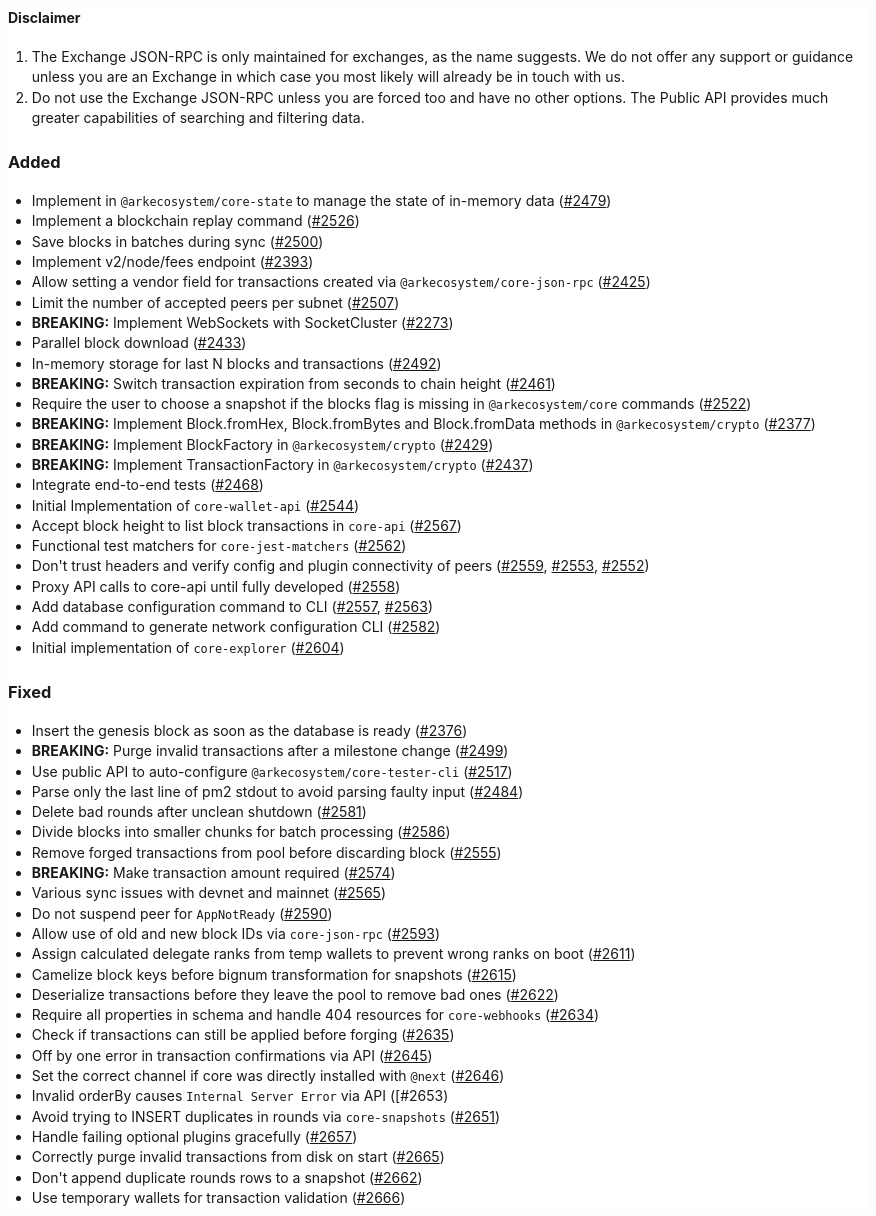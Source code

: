 #### Disclaimer

1. The Exchange JSON-RPC is only maintained for exchanges, as the name suggests. We do not offer any support or guidance unless you are an Exchange in which case you most likely will already be in touch with us.
2. Do not use the Exchange JSON-RPC unless you are forced too and have no other options. The Public API provides much greater capabilities of searching and filtering data.

### Added

-   Implement in `@arkecosystem/core-state` to manage the state of in-memory data ([#2479])
-   Implement a blockchain replay command ([#2526])
-   Save blocks in batches during sync ([#2500])
-   Implement v2/node/fees endpoint ([#2393])
-   Allow setting a vendor field for transactions created via `@arkecosystem/core-json-rpc` ([#2425])
-   Limit the number of accepted peers per subnet ([#2507])
-   **BREAKING:** Implement WebSockets with SocketCluster ([#2273])
-   Parallel block download ([#2433])
-   In-memory storage for last N blocks and transactions ([#2492])
-   **BREAKING:** Switch transaction expiration from seconds to chain height ([#2461])
-   Require the user to choose a snapshot if the blocks flag is missing in `@arkecosystem/core` commands ([#2522])
-   **BREAKING:** Implement Block.fromHex, Block.fromBytes and Block.fromData methods in `@arkecosystem/crypto` ([#2377])
-   **BREAKING:** Implement BlockFactory in `@arkecosystem/crypto` ([#2429])
-   **BREAKING:** Implement TransactionFactory in `@arkecosystem/crypto` ([#2437])
-   Integrate end-to-end tests ([#2468])
-   Initial Implementation of `core-wallet-api` ([#2544])
-   Accept block height to list block transactions in `core-api` ([#2567])
-   Functional test matchers for `core-jest-matchers` ([#2562])
-   Don't trust headers and verify config and plugin connectivity of peers ([#2559], [#2553], [#2552])
-   Proxy API calls to core-api until fully developed ([#2558])
-   Add database configuration command to CLI ([#2557], [#2563])
-   Add command to generate network configuration CLI ([#2582])
-   Initial implementation of `core-explorer` ([#2604])

### Fixed

-   Insert the genesis block as soon as the database is ready ([#2376])
-   **BREAKING:** Purge invalid transactions after a milestone change ([#2499])
-   Use public API to auto-configure `@arkecosystem/core-tester-cli` ([#2517])
-   Parse only the last line of pm2 stdout to avoid parsing faulty input ([#2484])
-   Delete bad rounds after unclean shutdown ([#2581])
-   Divide blocks into smaller chunks for batch processing ([#2586])
-   Remove forged transactions from pool before discarding block ([#2555])
-   **BREAKING:** Make transaction amount required ([#2574])
-   Various sync issues with devnet and mainnet ([#2565])
-   Do not suspend peer for `AppNotReady` ([#2590])
-   Allow use of old and new block IDs via `core-json-rpc` ([#2593])
-   Assign calculated delegate ranks from temp wallets to prevent wrong ranks on boot ([#2611])
-   Camelize block keys before bignum transformation for snapshots ([#2615])
-   Deserialize transactions before they leave the pool to remove bad ones ([#2622])
-   Require all properties in schema and handle 404 resources for `core-webhooks` ([#2634])
-   Check if transactions can still be applied before forging ([#2635])
-   Off by one error in transaction confirmations via API ([#2645])
-   Set the correct channel if core was directly installed with `@next` ([#2646])
-   Invalid orderBy causes `Internal Server Error` via API ([#2653)
-   Avoid trying to INSERT duplicates in rounds via `core-snapshots` ([#2651])
-   Handle failing optional plugins gracefully ([#2657])
-   Correctly purge invalid transactions from disk on start ([#2665])
-   Don't append duplicate rounds rows to a snapshot ([#2662])
-   Use temporary wallets for transaction validation ([#2666])

[unreleased]: https://github.com/ARKEcosystem/core/compare/master...develop
[2.6.25]: https://github.com/ARKEcosystem/core/compare/2.6.49...2.6.25
[2.6.49]: https://github.com/ARKEcosystem/core/compare/2.6.42...2.6.49
[2.6.42]: https://github.com/ARKEcosystem/core/compare/2.6.39...2.6.42
[2.6.39]: https://github.com/ARKEcosystem/core/compare/2.6.38...2.6.39
[2.6.38]: https://github.com/ARKEcosystem/core/compare/2.6.37...2.6.38
[2.6.37]: https://github.com/ARKEcosystem/core/compare/2.6.36...2.6.37
[2.6.36]: https://github.com/ARKEcosystem/core/compare/2.6.34...2.6.36
[2.6.34]: https://github.com/ARKEcosystem/core/compare/2.6.31...2.6.34
[2.6.31]: https://github.com/ARKEcosystem/core/compare/2.6.30...2.6.31
[2.6.30]: https://github.com/ARKEcosystem/core/compare/2.6.29...2.6.30
[2.6.29]: https://github.com/ARKEcosystem/core/compare/2.6.28...2.6.29
[2.6.28]: https://github.com/ARKEcosystem/core/compare/2.6.27...2.6.28
[2.6.27]: https://github.com/ARKEcosystem/core/compare/2.6.25...2.6.27
[2.6.25]: https://github.com/ARKEcosystem/core/compare/2.6.24...2.6.25
[2.6.24]: https://github.com/ARKEcosystem/core/compare/2.6.21...2.6.24
[2.6.21]: https://github.com/ARKEcosystem/core/compare/2.6.11...2.6.21
[2.6.11]: https://github.com/ARKEcosystem/core/compare/2.6.10...2.6.11
[2.6.10]: https://github.com/ARKEcosystem/core/compare/2.6.9...2.6.10
[2.6.9]: https://github.com/ARKEcosystem/core/compare/2.6.1...2.6.9
[2.6.1]: https://github.com/ARKEcosystem/core/compare/2.6.0...2.6.1
[2.6.0]: https://github.com/ARKEcosystem/core/compare/2.5.38...2.6.0
[2.5.38]: https://github.com/ARKEcosystem/core/compare/2.5.37...2.5.38
[2.5.37]: https://github.com/ARKEcosystem/core/compare/2.5.36...2.5.37
[2.5.36]: https://github.com/ARKEcosystem/core/compare/2.5.31...2.5.36
[2.5.31]: https://github.com/ARKEcosystem/core/compare/2.5.30...2.5.31
[2.5.30]: https://github.com/ARKEcosystem/core/compare/2.5.28...2.5.30
[2.5.28]: https://github.com/ARKEcosystem/core/compare/2.5.26...2.5.28
[2.5.26]: https://github.com/ARKEcosystem/core/compare/2.5.25...2.5.26
[2.5.25]: https://github.com/ARKEcosystem/core/compare/2.5.24...2.5.25
[2.5.24]: https://github.com/ARKEcosystem/core/compare/2.5.19...2.5.24
[2.5.19]: https://github.com/ARKEcosystem/core/compare/2.5.17...2.5.19
[2.5.17]: https://github.com/ARKEcosystem/core/compare/2.5.14...2.5.17
[2.5.14]: https://github.com/ARKEcosystem/core/compare/2.5.7..2.5.14
[2.5.7]: https://github.com/ARKEcosystem/core/compare/2.5.1...2.5.7
[2.5.1]: https://github.com/ARKEcosystem/core/compare/2.5.0...2.5.1
[2.5.0]: https://github.com/ARKEcosystem/core/compare/2.4.14...2.5.0
[2.4.15]: https://github.com/ARKEcosystem/core/compare/2.4.14...2.4.15
[2.4.14]: https://github.com/ARKEcosystem/core/compare/2.4.13...2.4.14
[2.4.13]: https://github.com/ARKEcosystem/core/compare/2.4.12...2.4.13
[2.4.12]: https://github.com/ARKEcosystem/core/compare/2.4.1...2.4.12
[2.4.1]: https://github.com/ARKEcosystem/core/compare/2.4.0...2.4.1
[2.4.0]: https://github.com/ARKEcosystem/core/compare/2.3.23...2.4.0
[2.3.23]: https://github.com/ARKEcosystem/core/compare/2.3.22...2.3.23
[2.3.22]: https://github.com/ARKEcosystem/core/compare/2.3.21...2.3.22
[2.3.21]: https://github.com/ARKEcosystem/core/compare/2.3.18...2.3.21
[2.3.18]: https://github.com/ARKEcosystem/core/compare/2.3.16...2.3.18
[2.3.16]: https://github.com/ARKEcosystem/core/compare/2.3.15...2.3.16
[2.3.15]: https://github.com/ARKEcosystem/core/compare/2.3.14...2.3.15
[2.3.14]: https://github.com/ARKEcosystem/core/compare/2.3.12...2.3.14
[2.3.12]: https://github.com/ARKEcosystem/core/compare/2.3.1...2.3.12
[2.3.1]: https://github.com/ARKEcosystem/core/compare/2.3.0...2.3.1
[2.3.0]: https://github.com/ARKEcosystem/core/compare/2.2.2...2.3.0
[2.2.2]: https://github.com/ARKEcosystem/core/compare/2.2.1...2.2.2
[2.2.1]: https://github.com/ARKEcosystem/core/compare/2.2.0...2.2.1
[2.2.0]: https://github.com/ARKEcosystem/core/compare/2.1.2..2.2.0
[2.1.2]: https://github.com/ARKEcosystem/core/compare/2.1.1..2.1.2
[2.1.1]: https://github.com/ARKEcosystem/core/compare/2.1.0..2.1.1
[2.1.0]: https://github.com/ARKEcosystem/core/compare/2.0.19...2.1.0
[2.0.19]: https://github.com/ARKEcosystem/core/compare/2.0.18...2.0.19
[2.0.18]: https://github.com/ARKEcosystem/core/compare/2.0.17...2.0.18
[2.0.17]: https://github.com/ARKEcosystem/core/compare/2.0.16...2.0.17
[2.0.16]: https://github.com/ARKEcosystem/core/compare/2.0.15...2.0.16
[2.0.15]: https://github.com/ARKEcosystem/core/compare/2.0.14...2.0.15
[2.0.14]: https://github.com/ARKEcosystem/core/compare/2.0.13...2.0.14
[2.0.13]: https://github.com/ARKEcosystem/core/compare/2.0.12...2.0.13
[2.0.12]: https://github.com/ARKEcosystem/core/compare/2.0.11...2.0.12
[2.0.11]: https://github.com/ARKEcosystem/core/compare/2.0.1...2.0.11
[2.0.1]: https://github.com/ARKEcosystem/core/compare/2.0.0...2.0.1
[2.0.0]: https://github.com/ARKEcosystem/core/compare/0.1.1...2.0.0
[#1563]: https://github.com/ARKEcosystem/core/pull/1563
[#1564]: https://github.com/ARKEcosystem/core/pull/1564
[#1625]: https://github.com/ARKEcosystem/core/pull/1625
[#1626]: https://github.com/ARKEcosystem/core/pull/1626
[#1634]: https://github.com/ARKEcosystem/core/pull/1634
[#1636]: https://github.com/ARKEcosystem/core/pull/1636
[#1638]: https://github.com/ARKEcosystem/core/pull/1638
[#1640]: https://github.com/ARKEcosystem/core/pull/1640
[#1645]: https://github.com/ARKEcosystem/core/pull/1645
[#1646]: https://github.com/ARKEcosystem/core/pull/1646
[#1648]: https://github.com/ARKEcosystem/core/pull/1648
[#1653]: https://github.com/ARKEcosystem/core/pull/1653
[#1655]: https://github.com/ARKEcosystem/core/pull/1655
[#1658]: https://github.com/ARKEcosystem/core/pull/1658
[#1673]: https://github.com/ARKEcosystem/core/pull/1673
[#1689]: https://github.com/ARKEcosystem/core/pull/1689
[#1692]: https://github.com/ARKEcosystem/core/pull/1692
[#1695]: https://github.com/ARKEcosystem/core/pull/1695
[#1717]: https://github.com/ARKEcosystem/core/pull/1717
[#1730]: https://github.com/ARKEcosystem/core/pull/1730
[#1731]: https://github.com/ARKEcosystem/core/pull/1731
[#1732]: https://github.com/ARKEcosystem/core/pull/1732
[#1733]: https://github.com/ARKEcosystem/core/pull/1733
[#1738]: https://github.com/ARKEcosystem/core/pull/1738
[#1831]: https://github.com/ARKEcosystem/core/pull/1831
[#1833]: https://github.com/ARKEcosystem/core/pull/1833
[#1836]: https://github.com/ARKEcosystem/core/pull/1836
[#1837]: https://github.com/ARKEcosystem/core/pull/1837
[#1853]: https://github.com/ARKEcosystem/core/pull/1853
[#1869]: https://github.com/ARKEcosystem/core/pull/1869
[#1873]: https://github.com/ARKEcosystem/core/pull/1873
[#1887]: https://github.com/ARKEcosystem/core/pull/1887
[#1891]: https://github.com/ARKEcosystem/core/pull/1891
[#1898]: https://github.com/ARKEcosystem/core/pull/1898
[#1901]: https://github.com/ARKEcosystem/core/pull/1901
[#1905]: https://github.com/ARKEcosystem/core/pull/1905
[#1906]: https://github.com/ARKEcosystem/core/pull/1906
[#1911]: https://github.com/ARKEcosystem/core/pull/1911
[#1917]: https://github.com/ARKEcosystem/core/pull/1917
[#1919]: https://github.com/ARKEcosystem/core/pull/1919
[#1924]: https://github.com/ARKEcosystem/core/pull/1924
[#1926]: https://github.com/ARKEcosystem/core/pull/1926
[#1927]: https://github.com/ARKEcosystem/core/pull/1927
[#1930]: https://github.com/ARKEcosystem/core/pull/1930
[#1931]: https://github.com/ARKEcosystem/core/pull/1931
[#1939]: https://github.com/ARKEcosystem/core/pull/1939
[#1940]: https://github.com/ARKEcosystem/core/pull/1940
[#1941]: https://github.com/ARKEcosystem/core/pull/1941
[#1943]: https://github.com/ARKEcosystem/core/pull/1943
[#1947]: https://github.com/ARKEcosystem/core/pull/1947
[#1948]: https://github.com/ARKEcosystem/core/pull/1948
[#1953]: https://github.com/ARKEcosystem/core/pull/1953
[#1954]: https://github.com/ARKEcosystem/core/pull/1954
[#1955]: https://github.com/ARKEcosystem/core/pull/1955
[#1957]: https://github.com/ARKEcosystem/core/pull/1957
[#1969]: https://github.com/ARKEcosystem/core/pull/1969
[#1970]: https://github.com/ARKEcosystem/core/pull/1970
[#1985]: https://github.com/ARKEcosystem/core/pull/1985
[#1987]: https://github.com/ARKEcosystem/core/pull/1987
[#1996]: https://github.com/ARKEcosystem/core/pull/1996
[#1999]: https://github.com/ARKEcosystem/core/pull/1999
[#2009]: https://github.com/ARKEcosystem/core/pull/2009
[#2016]: https://github.com/ARKEcosystem/core/pull/2016
[#2021]: https://github.com/ARKEcosystem/core/pull/2021
[#2038]: https://github.com/ARKEcosystem/core/pull/2038
[#2044]: https://github.com/ARKEcosystem/core/pull/2044
[#2045]: https://github.com/ARKEcosystem/core/pull/2045
[#2046]: https://github.com/ARKEcosystem/core/pull/2046
[#2047]: https://github.com/ARKEcosystem/core/pull/2047
[#2049]: https://github.com/ARKEcosystem/core/pull/2049
[#2050]: https://github.com/ARKEcosystem/core/pull/2050
[#2051]: https://github.com/ARKEcosystem/core/pull/2051
[#2052]: https://github.com/ARKEcosystem/core/pull/2052
[#2053]: https://github.com/ARKEcosystem/core/pull/2053
[#2055]: https://github.com/ARKEcosystem/core/pull/2055
[#2057]: https://github.com/ARKEcosystem/core/pull/2057
[#2058]: https://github.com/ARKEcosystem/core/pull/2058
[#2061]: https://github.com/ARKEcosystem/core/pull/2061
[#2080]: https://github.com/ARKEcosystem/core/pull/2080
[#2082]: https://github.com/ARKEcosystem/core/pull/2082
[#2083]: https://github.com/ARKEcosystem/core/pull/2083
[#2091]: https://github.com/ARKEcosystem/core/pull/2091
[#2100]: https://github.com/ARKEcosystem/core/pull/2100
[#2102]: https://github.com/ARKEcosystem/core/pull/2102
[#2103]: https://github.com/ARKEcosystem/core/pull/2103
[#2106]: https://github.com/ARKEcosystem/core/pull/2106
[#2108]: https://github.com/ARKEcosystem/core/pull/2108
[#2119]: https://github.com/ARKEcosystem/core/pull/2119
[#2121]: https://github.com/ARKEcosystem/core/pull/2121
[#2122]: https://github.com/ARKEcosystem/core/pull/2122
[#2123]: https://github.com/ARKEcosystem/core/pull/2123
[#2124]: https://github.com/ARKEcosystem/core/pull/2124
[#2125]: https://github.com/ARKEcosystem/core/pull/2125
[#2133]: https://github.com/ARKEcosystem/core/pull/2133
[#2134]: https://github.com/ARKEcosystem/core/pull/2134
[#2135]: https://github.com/ARKEcosystem/core/pull/2135
[#2137]: https://github.com/ARKEcosystem/core/pull/2137
[#2139]: https://github.com/ARKEcosystem/core/pull/2139
[#2142]: https://github.com/ARKEcosystem/core/pull/2142
[#2143]: https://github.com/ARKEcosystem/core/pull/2143
[#2144]: https://github.com/ARKEcosystem/core/pull/2144
[#2149]: https://github.com/ARKEcosystem/core/pull/2149
[#2152]: https://github.com/ARKEcosystem/core/pull/2152
[#2156]: https://github.com/ARKEcosystem/core/pull/2156
[#2159]: https://github.com/ARKEcosystem/core/pull/2159
[#2165]: https://github.com/ARKEcosystem/core/pull/2165
[#2184]: https://github.com/ARKEcosystem/core/pull/2184
[#2190]: https://github.com/ARKEcosystem/core/pull/2190
[#2192]: https://github.com/ARKEcosystem/core/pull/2192
[#2203]: https://github.com/ARKEcosystem/core/pull/2203
[#2205]: https://github.com/ARKEcosystem/core/pull/2205
[#2207]: https://github.com/ARKEcosystem/core/pull/2207
[#2209]: https://github.com/ARKEcosystem/core/pull/2209
[#2210]: https://github.com/ARKEcosystem/core/pull/2210
[#2217]: https://github.com/ARKEcosystem/core/pull/2217
[#2218]: https://github.com/ARKEcosystem/core/pull/2218
[#2221]: https://github.com/ARKEcosystem/core/pull/2221
[#2229]: https://github.com/ARKEcosystem/core/pull/2229
[#2236]: https://github.com/ARKEcosystem/core/pull/2236
[#2273]: https://github.com/ARKEcosystem/core/pull/2273
[#2287]: https://github.com/ARKEcosystem/core/pull/2287
[#2288]: https://github.com/ARKEcosystem/core/pull/2288
[#2289]: https://github.com/ARKEcosystem/core/pull/2289
[#2321]: https://github.com/ARKEcosystem/core/pull/2321
[#2329]: https://github.com/ARKEcosystem/core/pull/2329
[#2341]: https://github.com/ARKEcosystem/core/pull/2341
[#2343]: https://github.com/ARKEcosystem/core/pull/2343
[#2360]: https://github.com/ARKEcosystem/core/pull/2360
[#2370]: https://github.com/ARKEcosystem/core/pull/2370
[#2375]: https://github.com/ARKEcosystem/core/pull/2375
[#2376]: https://github.com/ARKEcosystem/core/pull/2376
[#2377]: https://github.com/ARKEcosystem/core/pull/2377
[#2379]: https://github.com/ARKEcosystem/core/pull/2379
[#2388]: https://github.com/ARKEcosystem/core/pull/2388
[#2391]: https://github.com/ARKEcosystem/core/pull/2391
[#2393]: https://github.com/ARKEcosystem/core/pull/2393
[#2394]: https://github.com/ARKEcosystem/core/pull/2394
[#2404]: https://github.com/ARKEcosystem/core/pull/2404
[#2405]: https://github.com/ARKEcosystem/core/pull/2405
[#2416]: https://github.com/ARKEcosystem/core/pull/2416
[#2417]: https://github.com/ARKEcosystem/core/pull/2417
[#2424]: https://github.com/ARKEcosystem/core/pull/2424
[#2425]: https://github.com/ARKEcosystem/core/pull/2425
[#2426]: https://github.com/ARKEcosystem/core/pull/2426
[#2429]: https://github.com/ARKEcosystem/core/pull/2429
[#2433]: https://github.com/ARKEcosystem/core/pull/2433
[#2437]: https://github.com/ARKEcosystem/core/pull/2437
[#2439]: https://github.com/ARKEcosystem/core/pull/2439
[#2440]: https://github.com/ARKEcosystem/core/pull/2440
[#2443]: https://github.com/ARKEcosystem/core/pull/2443
[#2444]: https://github.com/ARKEcosystem/core/pull/2444
[#2458]: https://github.com/ARKEcosystem/core/pull/2458
[#2459]: https://github.com/ARKEcosystem/core/pull/2459
[#2461]: https://github.com/ARKEcosystem/core/pull/2461
[#2462]: https://github.com/ARKEcosystem/core/pull/2462
[#2464]: https://github.com/ARKEcosystem/core/pull/2464
[#2467]: https://github.com/ARKEcosystem/core/pull/2467
[#2468]: https://github.com/ARKEcosystem/core/pull/2468
[#2471]: https://github.com/ARKEcosystem/core/pull/2471
[#2473]: https://github.com/ARKEcosystem/core/pull/2473
[#2476]: https://github.com/ARKEcosystem/core/pull/2476
[#2479]: https://github.com/ARKEcosystem/core/pull/2479
[#2482]: https://github.com/ARKEcosystem/core/pull/2482
[#2484]: https://github.com/ARKEcosystem/core/pull/2484
[#2486]: https://github.com/ARKEcosystem/core/pull/2486
[#2487]: https://github.com/ARKEcosystem/core/pull/2487
[#2489]: https://github.com/ARKEcosystem/core/pull/2489
[#2491]: https://github.com/ARKEcosystem/core/pull/2491
[#2492]: https://github.com/ARKEcosystem/core/pull/2492
[#2495]: https://github.com/ARKEcosystem/core/pull/2495
[#2496]: https://github.com/ARKEcosystem/core/pull/2496
[#2499]: https://github.com/ARKEcosystem/core/pull/2499
[#2500]: https://github.com/ARKEcosystem/core/pull/2500
[#2502]: https://github.com/ARKEcosystem/core/pull/2502
[#2503]: https://github.com/ARKEcosystem/core/pull/2503
[#2506]: https://github.com/ARKEcosystem/core/pull/2506
[#2507]: https://github.com/ARKEcosystem/core/pull/2507
[#2513]: https://github.com/ARKEcosystem/core/pull/2513
[#2514]: https://github.com/ARKEcosystem/core/pull/2514
[#2515]: https://github.com/ARKEcosystem/core/pull/2515
[#2517]: https://github.com/ARKEcosystem/core/pull/2517
[#2522]: https://github.com/ARKEcosystem/core/pull/2522
[#2526]: https://github.com/ARKEcosystem/core/pull/2526
[#2528]: https://github.com/ARKEcosystem/core/pull/2528
[#2529]: https://github.com/ARKEcosystem/core/pull/2529
[#2539]: https://github.com/ARKEcosystem/core/pull/2539
[#2544]: https://github.com/ARKEcosystem/core/pull/2544
[#2552]: https://github.com/ARKEcosystem/core/pull/2552
[#2553]: https://github.com/ARKEcosystem/core/pull/2553
[#2555]: https://github.com/ARKEcosystem/core/pull/2555
[#2557]: https://github.com/ARKEcosystem/core/pull/2557
[#2558]: https://github.com/ARKEcosystem/core/pull/2558
[#2559]: https://github.com/ARKEcosystem/core/pull/2559
[#2562]: https://github.com/ARKEcosystem/core/pull/2562
[#2563]: https://github.com/ARKEcosystem/core/pull/2563
[#2565]: https://github.com/ARKEcosystem/core/pull/2565
[#2567]: https://github.com/ARKEcosystem/core/pull/2567
[#2571]: https://github.com/ARKEcosystem/core/pull/2571
[#2573]: https://github.com/ARKEcosystem/core/pull/2573
[#2574]: https://github.com/ARKEcosystem/core/pull/2574
[#2577]: https://github.com/ARKEcosystem/core/pull/2577
[#2578]: https://github.com/ARKEcosystem/core/pull/2578
[#2581]: https://github.com/ARKEcosystem/core/pull/2581
[#2582]: https://github.com/ARKEcosystem/core/pull/2582
[#2584]: https://github.com/ARKEcosystem/core/pull/2584
[#2586]: https://github.com/ARKEcosystem/core/pull/2586
[#2587]: https://github.com/ARKEcosystem/core/pull/2587
[#2590]: https://github.com/ARKEcosystem/core/pull/2590
[#2592]: https://github.com/ARKEcosystem/core/pull/2592
[#2593]: https://github.com/ARKEcosystem/core/pull/2593
[#2597]: https://github.com/ARKEcosystem/core/pull/2597
[#2604]: https://github.com/ARKEcosystem/core/pull/2604
[#2606]: https://github.com/ARKEcosystem/core/pull/2606
[#2611]: https://github.com/ARKEcosystem/core/pull/2611
[#2612]: https://github.com/ARKEcosystem/core/pull/2612
[#2615]: https://github.com/ARKEcosystem/core/pull/2615
[#2616]: https://github.com/ARKEcosystem/core/pull/2616
[#2618]: https://github.com/ARKEcosystem/core/pull/2618
[#2619]: https://github.com/ARKEcosystem/core/pull/2619
[#2622]: https://github.com/ARKEcosystem/core/pull/2622
[#2628]: https://github.com/ARKEcosystem/core/pull/2628
[#2634]: https://github.com/ARKEcosystem/core/pull/2634
[#2635]: https://github.com/ARKEcosystem/core/pull/2635
[#2641]: https://github.com/ARKEcosystem/core/pull/2641
[#2643]: https://github.com/ARKEcosystem/core/pull/2643
[#2645]: https://github.com/ARKEcosystem/core/pull/2645
[#2646]: https://github.com/ARKEcosystem/core/pull/2646
[#2651]: https://github.com/ARKEcosystem/core/pull/2651
[#2653]: https://github.com/ARKEcosystem/core/pull/2653
[#2655]: https://github.com/ARKEcosystem/core/pull/2655
[#2657]: https://github.com/ARKEcosystem/core/pull/2657
[#2659]: https://github.com/ARKEcosystem/core/pull/2659
[#2662]: https://github.com/ARKEcosystem/core/pull/2662
[#2665]: https://github.com/ARKEcosystem/core/pull/2665
[#2666]: https://github.com/ARKEcosystem/core/pull/2666
[#2669]: https://github.com/ARKEcosystem/core/pull/2669
[#2670]: https://github.com/ARKEcosystem/core/pull/2670
[#2671]: https://github.com/ARKEcosystem/core/pull/2671
[#2672]: https://github.com/ARKEcosystem/core/pull/2672
[#2673]: https://github.com/ARKEcosystem/core/pull/2673
[#2674]: https://github.com/ARKEcosystem/core/pull/2674
[#2675]: https://github.com/ARKEcosystem/core/pull/2675
[#2678]: https://github.com/ARKEcosystem/core/pull/2678
[#2685]: https://github.com/ARKEcosystem/core/pull/2685
[#2686]: https://github.com/ARKEcosystem/core/pull/2686
[#2687]: https://github.com/ARKEcosystem/core/pull/2687
[#2692]: https://github.com/ARKEcosystem/core/pull/2692
[#2699]: https://github.com/ARKEcosystem/core/pull/2699
[#2700]: https://github.com/ARKEcosystem/core/pull/2700
[#2707]: https://github.com/ARKEcosystem/core/pull/2707
[#2710]: https://github.com/ARKEcosystem/core/pull/2710
[#2711]: https://github.com/ARKEcosystem/core/pull/2711
[#2714]: https://github.com/ARKEcosystem/core/pull/2714
[#2715]: https://github.com/ARKEcosystem/core/pull/2715
[#2717]: https://github.com/ARKEcosystem/core/pull/2717
[#2718]: https://github.com/ARKEcosystem/core/pull/2718
[#2719]: https://github.com/ARKEcosystem/core/pull/2719
[#2720]: https://github.com/ARKEcosystem/core/pull/2720
[#2721]: https://github.com/ARKEcosystem/core/pull/2721
[#2723]: https://github.com/ARKEcosystem/core/pull/2723
[#2727]: https://github.com/ARKEcosystem/core/pull/2727
[#2728]: https://github.com/ARKEcosystem/core/pull/2728
[#2729]: https://github.com/ARKEcosystem/core/pull/2729
[#2733]: https://github.com/ARKEcosystem/core/pull/2733
[#2734]: https://github.com/ARKEcosystem/core/pull/2734
[#2739]: https://github.com/ARKEcosystem/core/pull/2739
[#2743]: https://github.com/ARKEcosystem/core/pull/2743
[#2744]: https://github.com/ARKEcosystem/core/pull/2744
[#2745]: https://github.com/ARKEcosystem/core/pull/2745
[#2746]: https://github.com/ARKEcosystem/core/pull/2746
[#2748]: https://github.com/ARKEcosystem/core/pull/2748
[#2751]: https://github.com/ARKEcosystem/core/pull/2751
[#2753]: https://github.com/ARKEcosystem/core/pull/2753
[#2754]: https://github.com/ARKEcosystem/core/pull/2754
[#2756]: https://github.com/ARKEcosystem/core/pull/2756
[#2757]: https://github.com/ARKEcosystem/core/pull/2757
[#2759]: https://github.com/ARKEcosystem/core/pull/2759
[#2760]: https://github.com/ARKEcosystem/core/pull/2760
[#2761]: https://github.com/ARKEcosystem/core/pull/2761
[#2763]: https://github.com/ARKEcosystem/core/pull/2763
[#2764]: https://github.com/ARKEcosystem/core/pull/2764
[#2765]: https://github.com/ARKEcosystem/core/pull/2765
[#2766]: https://github.com/ARKEcosystem/core/pull/2766
[#2770]: https://github.com/ARKEcosystem/core/pull/2770
[#2771]: https://github.com/ARKEcosystem/core/pull/2771
[#2772]: https://github.com/ARKEcosystem/core/pull/2772
[#2773]: https://github.com/ARKEcosystem/core/pull/2773
[#2777]: https://github.com/ARKEcosystem/core/pull/2777
[#2782]: https://github.com/ARKEcosystem/core/pull/2782
[#2784]: https://github.com/ARKEcosystem/core/pull/2784
[#2787]: https://github.com/ARKEcosystem/core/pull/2787
[#2788]: https://github.com/ARKEcosystem/core/pull/2788
[#2797]: https://github.com/ARKEcosystem/core/pull/2797
[#2800]: https://github.com/ARKEcosystem/core/pull/2800
[#2802]: https://github.com/ARKEcosystem/core/pull/2802
[#2807]: https://github.com/ARKEcosystem/core/pull/2807
[#2808]: https://github.com/ARKEcosystem/core/pull/2808
[#2809]: https://github.com/ARKEcosystem/core/pull/2809
[#2810]: https://github.com/ARKEcosystem/core/pull/2810
[#2814]: https://github.com/ARKEcosystem/core/pull/2814
[#2823]: https://github.com/ARKEcosystem/core/pull/2823
[#2828]: https://github.com/ARKEcosystem/core/pull/2828
[#2830]: https://github.com/ARKEcosystem/core/pull/2830
[#2831]: https://github.com/ARKEcosystem/core/pull/2831
[#2837]: https://github.com/ARKEcosystem/core/pull/2837
[#2838]: https://github.com/ARKEcosystem/core/pull/2838
[#2839]: https://github.com/ARKEcosystem/core/pull/2839
[#2840]: https://github.com/ARKEcosystem/core/pull/2840
[#2842]: https://github.com/ARKEcosystem/core/pull/2842
[#2844]: https://github.com/ARKEcosystem/core/pull/2844
[#2845]: https://github.com/ARKEcosystem/core/pull/2845
[#2847]: https://github.com/ARKEcosystem/core/pull/2847
[#2848]: https://github.com/ARKEcosystem/core/pull/2848
[#2850]: https://github.com/ARKEcosystem/core/pull/2850
[#2854]: https://github.com/ARKEcosystem/core/pull/2854
[#2855]: https://github.com/ARKEcosystem/core/pull/2855
[#2856]: https://github.com/ARKEcosystem/core/pull/2856
[#2858]: https://github.com/ARKEcosystem/core/pull/2858
[#2859]: https://github.com/ARKEcosystem/core/pull/2859
[#2861]: https://github.com/ARKEcosystem/core/pull/2861
[#2863]: https://github.com/ARKEcosystem/core/pull/2863
[#2864]: https://github.com/ARKEcosystem/core/pull/2864
[#2865]: https://github.com/ARKEcosystem/core/pull/2865
[#2867]: https://github.com/ARKEcosystem/core/pull/2867
[#2869]: https://github.com/ARKEcosystem/core/pull/2869
[#2873]: https://github.com/ARKEcosystem/core/pull/2873
[#2875]: https://github.com/ARKEcosystem/core/pull/2875
[#2877]: https://github.com/ARKEcosystem/core/pull/2877
[#2878]: https://github.com/ARKEcosystem/core/pull/2878
[#2879]: https://github.com/ARKEcosystem/core/pull/2879
[#2886]: https://github.com/ARKEcosystem/core/pull/2886
[#2887]: https://github.com/ARKEcosystem/core/pull/2887
[#2889]: https://github.com/ARKEcosystem/core/pull/2889
[#2892]: https://github.com/ARKEcosystem/core/pull/2892
[#2893]: https://github.com/ARKEcosystem/core/pull/2893
[#2894]: https://github.com/ARKEcosystem/core/pull/2894
[#2895]: https://github.com/ARKEcosystem/core/pull/2895
[#2896]: https://github.com/ARKEcosystem/core/pull/2896
[#2897]: https://github.com/ARKEcosystem/core/pull/2897
[#2898]: https://github.com/ARKEcosystem/core/pull/2898
[#2903]: https://github.com/ARKEcosystem/core/pull/2903
[#2904]: https://github.com/ARKEcosystem/core/pull/2904
[#2906]: https://github.com/ARKEcosystem/core/pull/2906
[#2907]: https://github.com/ARKEcosystem/core/pull/2907
[#2909]: https://github.com/ARKEcosystem/core/pull/2909
[#2910]: https://github.com/ARKEcosystem/core/pull/2910
[#2911]: https://github.com/ARKEcosystem/core/pull/2911
[#2912]: https://github.com/ARKEcosystem/core/pull/2912
[#2914]: https://github.com/ARKEcosystem/core/pull/2914
[#2915]: https://github.com/ARKEcosystem/core/pull/2915
[#2916]: https://github.com/ARKEcosystem/core/pull/2916
[#2918]: https://github.com/ARKEcosystem/core/pull/2918
[#2919]: https://github.com/ARKEcosystem/core/pull/2919
[#2920]: https://github.com/ARKEcosystem/core/pull/2920
[#2921]: https://github.com/ARKEcosystem/core/pull/2921
[#2923]: https://github.com/ARKEcosystem/core/pull/2923
[#2925]: https://github.com/ARKEcosystem/core/pull/2925
[#2926]: https://github.com/ARKEcosystem/core/pull/2926
[#2928]: https://github.com/ARKEcosystem/core/pull/2928
[#2929]: https://github.com/ARKEcosystem/core/pull/2929
[#2932]: https://github.com/ARKEcosystem/core/pull/2932
[#2933]: https://github.com/ARKEcosystem/core/pull/2933
[#2936]: https://github.com/ARKEcosystem/core/pull/2936
[#2937]: https://github.com/ARKEcosystem/core/pull/2937
[#2938]: https://github.com/ARKEcosystem/core/pull/2938
[#2940]: https://github.com/ARKEcosystem/core/pull/2940
[#2941]: https://github.com/ARKEcosystem/core/pull/2941
[#2942]: https://github.com/ARKEcosystem/core/pull/2942
[#2943]: https://github.com/ARKEcosystem/core/pull/2943
[#2944]: https://github.com/ARKEcosystem/core/pull/2944
[#2945]: https://github.com/ARKEcosystem/core/pull/2945
[#2947]: https://github.com/ARKEcosystem/core/pull/2947
[#2948]: https://github.com/ARKEcosystem/core/pull/2948
[#2949]: https://github.com/ARKEcosystem/core/pull/2949
[#2951]: https://github.com/ARKEcosystem/core/pull/2951
[#2952]: https://github.com/ARKEcosystem/core/pull/2952
[#2959]: https://github.com/ARKEcosystem/core/pull/2959
[#2960]: https://github.com/ARKEcosystem/core/pull/2960
[#2961]: https://github.com/ARKEcosystem/core/pull/2961
[#2962]: https://github.com/ARKEcosystem/core/pull/2962
[#2967]: https://github.com/ARKEcosystem/core/pull/2967
[#2968]: https://github.com/ARKEcosystem/core/pull/2968
[#2970]: https://github.com/ARKEcosystem/core/pull/2970
[#2972]: https://github.com/ARKEcosystem/core/pull/2972
[#2973]: https://github.com/ARKEcosystem/core/pull/2973
[#2974]: https://github.com/ARKEcosystem/core/pull/2974
[#2976]: https://github.com/ARKEcosystem/core/pull/2976
[#2979]: https://github.com/ARKEcosystem/core/pull/2979
[#2980]: https://github.com/ARKEcosystem/core/pull/2980
[#2994]: https://github.com/ARKEcosystem/core/pull/2994
[#2996]: https://github.com/ARKEcosystem/core/pull/2996
[#2997]: https://github.com/ARKEcosystem/core/pull/2997
[#2998]: https://github.com/ARKEcosystem/core/pull/2998
[#2999]: https://github.com/ARKEcosystem/core/pull/2999
[#3000]: https://github.com/ARKEcosystem/core/pull/3000
[#3001]: https://github.com/ARKEcosystem/core/pull/3001
[#3005]: https://github.com/ARKEcosystem/core/pull/3005
[#3008]: https://github.com/ARKEcosystem/core/pull/3008
[#3010]: https://github.com/ARKEcosystem/core/pull/3010
[#3011]: https://github.com/ARKEcosystem/core/pull/3011
[#3014]: https://github.com/ARKEcosystem/core/pull/3014
[#3015]: https://github.com/ARKEcosystem/core/pull/3015
[#3022]: https://github.com/ARKEcosystem/core/pull/3022
[#3023]: https://github.com/ARKEcosystem/core/pull/3023
[#3025]: https://github.com/ARKEcosystem/core/pull/3025
[#3027]: https://github.com/ARKEcosystem/core/pull/3027
[#3030]: https://github.com/ARKEcosystem/core/pull/3030
[#3034]: https://github.com/ARKEcosystem/core/pull/3034
[#3036]: https://github.com/ARKEcosystem/core/pull/3036
[#3037]: https://github.com/ARKEcosystem/core/pull/3037
[#3040]: https://github.com/ARKEcosystem/core/pull/3040
[#3041]: https://github.com/ARKEcosystem/core/pull/3041
[#3043]: https://github.com/ARKEcosystem/core/pull/3043
[#3045]: https://github.com/ARKEcosystem/core/pull/3045
[#3046]: https://github.com/ARKEcosystem/core/pull/3046
[#3048]: https://github.com/ARKEcosystem/core/pull/3048
[#3049]: https://github.com/ARKEcosystem/core/pull/3049
[#3050]: https://github.com/ARKEcosystem/core/pull/3050
[#3055]: https://github.com/ARKEcosystem/core/pull/3055
[#3056]: https://github.com/ARKEcosystem/core/pull/3056
[#3062]: https://github.com/ARKEcosystem/core/pull/3062
[#3069]: https://github.com/ARKEcosystem/core/pull/3069
[#3071]: https://github.com/ARKEcosystem/core/pull/3071
[#3075]: https://github.com/ARKEcosystem/core/pull/3075
[#3078]: https://github.com/ARKEcosystem/core/pull/3078
[#3081]: https://github.com/ARKEcosystem/core/pull/3081
[#3083]: https://github.com/ARKEcosystem/core/pull/3083
[#3084]: https://github.com/ARKEcosystem/core/pull/3084
[#3086]: https://github.com/ARKEcosystem/core/pull/3086
[#3087]: https://github.com/ARKEcosystem/core/pull/3087
[#3095]: https://github.com/ARKEcosystem/core/pull/3095
[#3096]: https://github.com/ARKEcosystem/core/pull/3096
[#3108]: https://github.com/ARKEcosystem/core/pull/3108
[#3109]: https://github.com/ARKEcosystem/core/pull/3109
[#3112]: https://github.com/ARKEcosystem/core/pull/3112
[#3119]: https://github.com/ARKEcosystem/core/pull/3119
[#3138]: https://github.com/ARKEcosystem/core/pull/3138
[#3140]: https://github.com/ARKEcosystem/core/pull/3140
[#3147]: https://github.com/ARKEcosystem/core/pull/3147
[#3154]: https://github.com/ARKEcosystem/core/pull/3154
[#3170]: https://github.com/ARKEcosystem/core/pull/3170
[#3171]: https://github.com/ARKEcosystem/core/pull/3171
[#3193]: https://github.com/ARKEcosystem/core/pull/3193
[#3196]: https://github.com/ARKEcosystem/core/pull/3196
[#3208]: https://github.com/ARKEcosystem/core/pull/3208
[#3208]: https://github.com/ARKEcosystem/core/pull/3208
[#3228]: https://github.com/ARKEcosystem/core/pull/3228
[#3234]: https://github.com/ARKEcosystem/core/pull/3234
[#3256]: https://github.com/ARKEcosystem/core/pull/3256
[#3270]: https://github.com/ARKEcosystem/core/pull/3270
[#3271]: https://github.com/ARKEcosystem/core/pull/3271
[#3291]: https://github.com/ARKEcosystem/core/pull/3291
[#3296]: https://github.com/ARKEcosystem/core/pull/3296
[#3331]: https://github.com/ARKEcosystem/core/pull/3331
[#3341]: https://github.com/ARKEcosystem/core/pull/3341
[#3354]: https://github.com/ARKEcosystem/core/pull/3354
[#3404]: https://github.com/ARKEcosystem/core/pull/3404
[#3409]: https://github.com/ARKEcosystem/core/pull/3409
[#3426]: https://github.com/ARKEcosystem/core/pull/3426
[#3459]: https://github.com/ARKEcosystem/core/pull/3459
[#3465]: https://github.com/ARKEcosystem/core/pull/3465
[#3489]: https://github.com/ARKEcosystem/core/pull/3489
[#3498]: https://github.com/ARKEcosystem/core/pull/3498
[#3502]: https://github.com/ARKEcosystem/core/pull/3502
[#3504]: https://github.com/ARKEcosystem/core/pull/3504
[#3505]: https://github.com/ARKEcosystem/core/pull/3505
[#3507]: https://github.com/ARKEcosystem/core/pull/3507
[#3510]: https://github.com/ARKEcosystem/core/pull/3510
[#3518]: https://github.com/ARKEcosystem/core/pull/3518
[#3523]: https://github.com/ARKEcosystem/core/pull/3523
[#3524]: https://github.com/ARKEcosystem/core/pull/3524
[#3537]: https://github.com/ARKEcosystem/core/pull/3537
[#3541]: https://github.com/ARKEcosystem/core/pull/3541
[#3551]: https://github.com/ARKEcosystem/core/pull/3551
[#3560]: https://github.com/ARKEcosystem/core/pull/3560
[#3561]: https://github.com/ARKEcosystem/core/pull/3561
[#3562]: https://github.com/ARKEcosystem/core/pull/3562
[#3567]: https://github.com/ARKEcosystem/core/pull/3567
[#3570]: https://github.com/ARKEcosystem/core/pull/3570
[#3573]: https://github.com/ARKEcosystem/core/pull/3573
[#3574]: https://github.com/ARKEcosystem/core/pull/3574
[#3575]: https://github.com/ARKEcosystem/core/pull/3575
[#3590]: https://github.com/ARKEcosystem/core/pull/3590
[#3594]: https://github.com/ARKEcosystem/core/pull/3594
[#3596]: https://github.com/ARKEcosystem/core/pull/3596
[#3598]: https://github.com/ARKEcosystem/core/pull/3598
[#3605]: https://github.com/ARKEcosystem/core/pull/3605
[#3614]: https://github.com/ARKEcosystem/core/pull/3614
[#3659]: https://github.com/ARKEcosystem/core/pull/3659
[#3665]: https://github.com/ARKEcosystem/core/pull/3665
[#3667]: https://github.com/ARKEcosystem/core/pull/3667
[#3669]: https://github.com/ARKEcosystem/core/pull/3669
[#3678]: https://github.com/ARKEcosystem/core/pull/3678
[#3695]: https://github.com/ARKEcosystem/core/pull/3695
[#3746]: https://github.com/ARKEcosystem/core/pull/3746
[#3806]: https://github.com/ARKEcosystem/core/pull/3806
[#3818]: https://github.com/ARKEcosystem/core/pull/3818
[#3823]: https://github.com/ARKEcosystem/core/pull/3823
[#3830]: https://github.com/ARKEcosystem/core/pull/3830
[#3904]: https://github.com/ARKEcosystem/core/pull/3904
[#3905]: https://github.com/ARKEcosystem/core/pull/3905
[#3950]: https://github.com/ARKEcosystem/core/pull/3950
[032caa1b990e91937e4bc1561bc1aeaeca9e37d]: https://github.com/ARKEcosystem/core/commit/032caa1b990e91937e4bc1561bc1aeaeca9e37d9
[1209a36366c8fd3ba31fab2463011b7ce1a7d84]: https://github.com/ARKEcosystem/core/commit/1209a36366c8fd3ba31fab2463011b7ce1a7d844
[34749bf84bcec3fecd0098c0d42f52deb1f6ba4]: https://github.com/ARKEcosystem/core/commit/34749bf84bcec3fecd0098c0d42f52deb1f6ba4a
[7a73aef8b29d40572d1524cf8b1bafbffa3b096]: https://github.com/ARKEcosystem/core/commit/7a73aef8b29d40572d1524cf8b1bafbffa3b0964
[b537d6f327e939ff40b680ea7d558e8fdb3ac92]: https://github.com/ARKEcosystem/core/commit/b537d6f327e939ff40b680ea7d558e8fdb3ac921